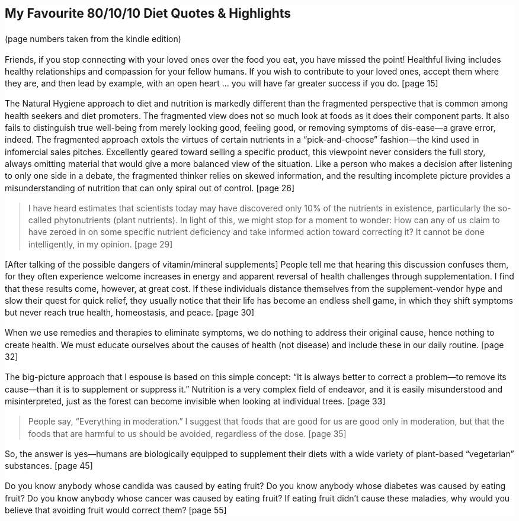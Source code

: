 
## My Favourite 80/10/10 Diet Quotes & Highlights

(page numbers taken from the kindle edition)

Friends, if you stop connecting with your loved ones over the food you eat, you have missed the point! Healthful living includes healthy relationships and compassion for your fellow humans. If you wish to contribute to your loved ones, accept them where they are, and then lead by example, with an open heart … you will have far greater success if you do. \[page 15]

The Natural Hygiene approach to diet and nutrition is markedly different than the fragmented perspective that is common among health seekers and diet promoters. The fragmented view does not so much look at foods as it does their component parts. It also fails to distinguish true well-being from merely looking good, feeling good, or removing symptoms of dis-ease—a grave error, indeed. The fragmented approach extols the virtues of certain nutrients in a “pick-and-choose” fashion—the kind used in infomercial sales pitches. Excellently geared toward selling a specific product, this viewpoint never considers the full story, always omitting material that would give a more balanced view of the situation. Like a person who makes a decision after listening to only one side in a debate, the fragmented thinker relies on skewed information, and the resulting incomplete picture provides a misunderstanding of nutrition that can only spiral out of control. \[page 26]

> I have heard estimates that scientists today may have discovered only 10% of the nutrients in existence, particularly the so-called phytonutrients (plant nutrients). In light of this, we might stop for a moment to wonder: How can any of us claim to have zeroed in on some specific nutrient deficiency and take informed action toward correcting it? It cannot be done intelligently, in my opinion. \[page 29]

\[After talking of the possible dangers of vitamin/mineral supplements] People tell me that hearing this discussion confuses them, for they often experience welcome increases in energy and apparent reversal of health challenges through supplementation. I find that these results come, however, at great cost. If these individuals distance themselves from the supplement-vendor hype and slow their quest for quick relief, they usually notice that their life has become an endless shell game, in which they shift symptoms but never reach true health, homeostasis, and peace. [page 30]

When we use remedies and therapies to eliminate symptoms, we do nothing to address their original cause, hence nothing to create health. We must educate ourselves about the causes of health (not disease) and include these in our daily routine. \[page 32]

The big-picture approach that I espouse is based on this simple concept: “It is always better to correct a problem—to remove its cause—than it is to supplement or suppress it.” Nutrition is a very complex field of endeavor, and it is easily misunderstood and misinterpreted, just as the forest can become invisible when looking at individual trees. \[page 33]

> People say, “Everything in moderation.” I suggest that foods that are good for us are good only in moderation, but that the foods that are harmful to us should be avoided, regardless of the dose. \[page 35]

So, the answer is yes—humans are biologically equipped to supplement their diets with a wide variety of plant-based “vegetarian” substances. \[page 45]

Do you know anybody whose candida was caused by eating fruit? Do you know anybody whose diabetes was caused by eating fruit? Do you know anybody whose cancer was caused by eating fruit? If eating fruit didn’t cause these maladies, why would you believe that avoiding fruit would correct them? \[page 55]
